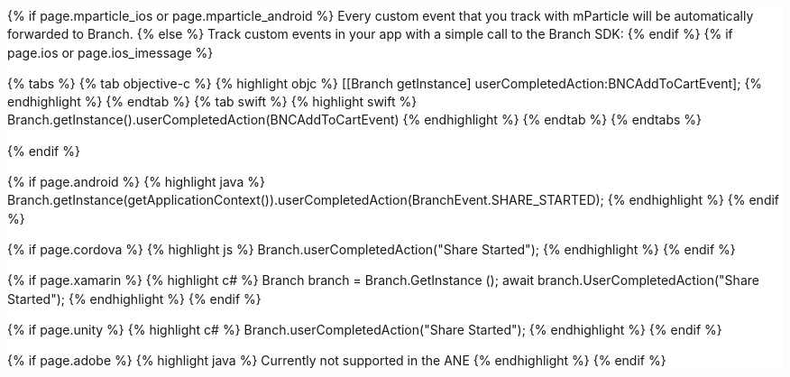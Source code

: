 {% if page.mparticle_ios or page.mparticle_android %}
Every custom event that you track with mParticle will be automatically forwarded to Branch.
{% else %}
Track custom events in your app with a simple call to the Branch SDK:
{% endif %}
{% if page.ios or page.ios_imessage %}

{% tabs %}
{% tab objective-c %}
{% highlight objc %}
[[Branch getInstance] userCompletedAction:BNCAddToCartEvent];
{% endhighlight %}
{% endtab %}
{% tab swift %}
{% highlight swift %}
Branch.getInstance().userCompletedAction(BNCAddToCartEvent)
{% endhighlight %}
{% endtab %}
{% endtabs %}


{% endif %}


{% if page.android %}
{% highlight java %}
Branch.getInstance(getApplicationContext()).userCompletedAction(BranchEvent.SHARE_STARTED);
{% endhighlight %}
{% endif %}


{% if page.cordova %}
{% highlight js %}
Branch.userCompletedAction("Share Started");
{% endhighlight %}
{% endif %}

{% if page.xamarin %}
{% highlight c# %}
Branch branch = Branch.GetInstance ();
await branch.UserCompletedAction("Share Started");
{% endhighlight %}
{% endif %}

{% if page.unity %}
{% highlight c# %}
Branch.userCompletedAction("Share Started");
{% endhighlight %}
{% endif %}

{% if page.adobe %}
{% highlight java %}
Currently not supported in the ANE
{% endhighlight %}
{% endif %}

